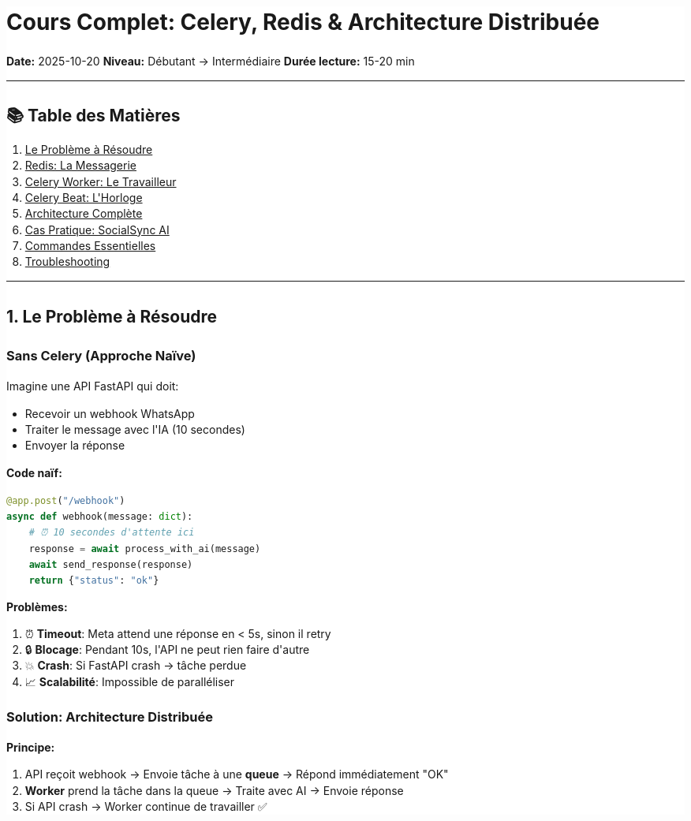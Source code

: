 # Cours Complet: Celery, Redis & Architecture Distribuée

**Date:** 2025-10-20
**Niveau:** Débutant → Intermédiaire
**Durée lecture:** 15-20 min

---

## 📚 Table des Matières

1. [Le Problème à Résoudre](#le-problème-à-résoudre)
2. [Redis: La Messagerie](#redis-la-messagerie)
3. [Celery Worker: Le Travailleur](#celery-worker-le-travailleur)
4. [Celery Beat: L'Horloge](#celery-beat-lhorloge)
5. [Architecture Complète](#architecture-complète)
6. [Cas Pratique: SocialSync AI](#cas-pratique-socialsync-ai)
7. [Commandes Essentielles](#commandes-essentielles)
8. [Troubleshooting](#troubleshooting)

---

## 1. Le Problème à Résoudre

### Sans Celery (Approche Naïve)

Imagine une API FastAPI qui doit:
- Recevoir un webhook WhatsApp
- Traiter le message avec l'IA (10 secondes)
- Envoyer la réponse

**Code naïf:**
```python
@app.post("/webhook")
async def webhook(message: dict):
    # ⏰ 10 secondes d'attente ici
    response = await process_with_ai(message)
    await send_response(response)
    return {"status": "ok"}
```

**Problèmes:**
1. ⏰ **Timeout**: Meta attend une réponse en < 5s, sinon il retry
2. 🔒 **Blocage**: Pendant 10s, l'API ne peut rien faire d'autre
3. 💥 **Crash**: Si FastAPI crash → tâche perdue
4. 📈 **Scalabilité**: Impossible de paralléliser

### Solution: Architecture Distribuée

**Principe:**
1. API reçoit webhook → Envoie tâche à une **queue** → Répond immédiatement "OK"
2. **Worker** prend la tâche dans la queue → Traite avec AI → Envoie réponse
3. Si API crash → Worker continue de travailler ✅
